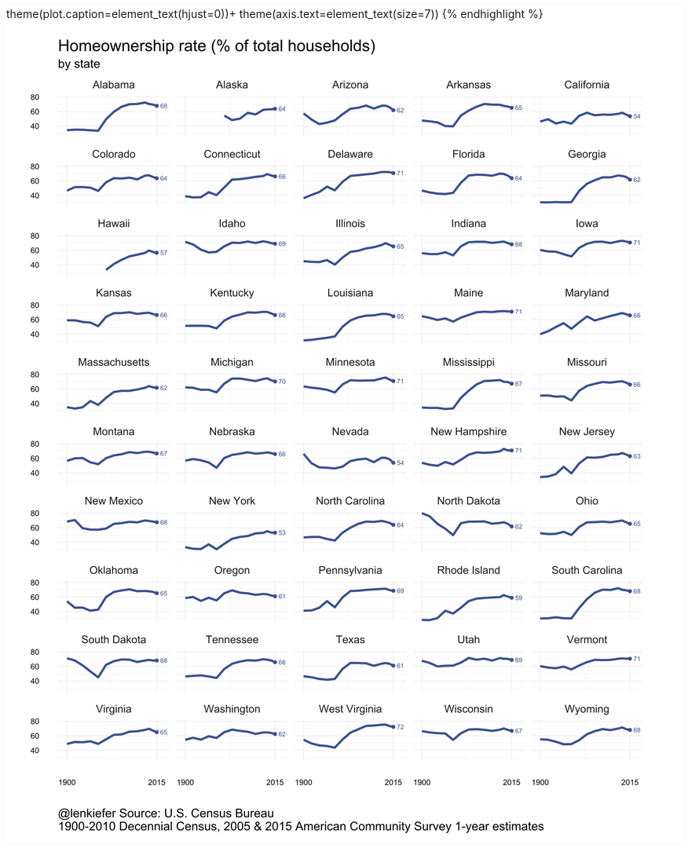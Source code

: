   theme(plot.caption=element_text(hjust=0))+
  theme(axis.text=element_text(size=7))
{% endhighlight %}

![plot of chunk fig-horate-2](/img/Rfig/fig-horate-2-1.svg)
